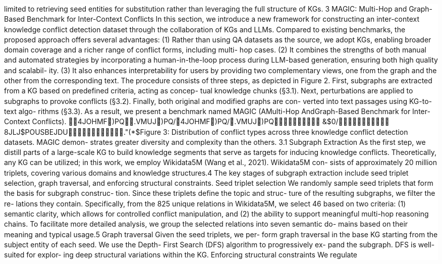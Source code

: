 limited to retrieving seed entities for substitution
rather than leveraging the full structure of KGs.
3 MAGIC: Multi-Hop and Graph-Based
Benchmark for Inter-Context Conflicts
In this section, we introduce a new framework for
constructing an inter-context knowledge conflict
detection dataset through the collaboration of KGs
and LLMs. Compared to existing benchmarks, the
proposed approach offers several advantages: (1)
Rather than using QA datasets as the source, we
adopt KGs, enabling broader domain coverage and
a richer range of conflict forms, including multi-
hop cases. (2) It combines the strengths of both
manual and automated strategies by incorporating
a human-in-the-loop process during LLM-based
generation, ensuring both high quality and scalabil-
ity. (3) It also enhances interpretability for users by
providing two complementary views, one from the
graph and the other from the corresponding text.
The procedure consists of three steps, as depicted
in Figure 2. First, subgraphs are extracted from a
KG based on predefined criteria, acting as concep-
tual knowledge chunks (§3.1). Next, perturbations
are applied to subgraphs to provoke conflicts (§3.2).
Finally, both original and modified graphs are con-
verted into text passages using KG-to-text algo-
rithms (§3.3). As a result, we present a benchmark
named MAGIC (AMulti-Hop AndGraph-Based
Benchmark for Inter-Context Conflicts).
4JOHMF)PQ.VMUJ)PQ/4JOHMF)PQ/.VMUJ)PQ
&$0/
8JLJ$POUSBEJDU."(*$Figure 3: Distribution of conflict types across three
knowledge conflict detection datasets. MAGIC demon-
strates greater diversity and complexity than the others.
3.1 Subgraph Extraction
As the first step, we distill parts of a large-scale KG
to build knowledge segments that serve as targets
for inducing knowledge conflicts. Theoretically,
any KG can be utilized; in this work, we employ
Wikidata5M (Wang et al., 2021). Wikidata5M con-
sists of approximately 20 million triplets, covering
various domains and knowledge structures.4
The key stages of subgraph extraction include
seed triplet selection, graph traversal, and enforcing
structural constraints.
Seed triplet selection We randomly sample seed
triplets that form the basis for subgraph construc-
tion. Since these triplets define the topic and struc-
ture of the resulting subgraphs, we filter the re-
lations they contain. Specifically, from the 825
unique relations in Wikidata5M, we select 46 based
on two criteria: (1) semantic clarity, which allows
for controlled conflict manipulation, and (2) the
ability to support meaningful multi-hop reasoning
chains. To facilitate more detailed analysis, we
group the selected relations into seven semantic do-
mains based on their meaning and typical usage.5
Graph traversal Given the seed triplets, we per-
form graph traversal in the base KG starting from
the subject entity of each seed. We use the Depth-
First Search (DFS) algorithm to progressively ex-
pand the subgraph. DFS is well-suited for explor-
ing deep structural variations within the KG.
Enforcing structural constraints We regulate